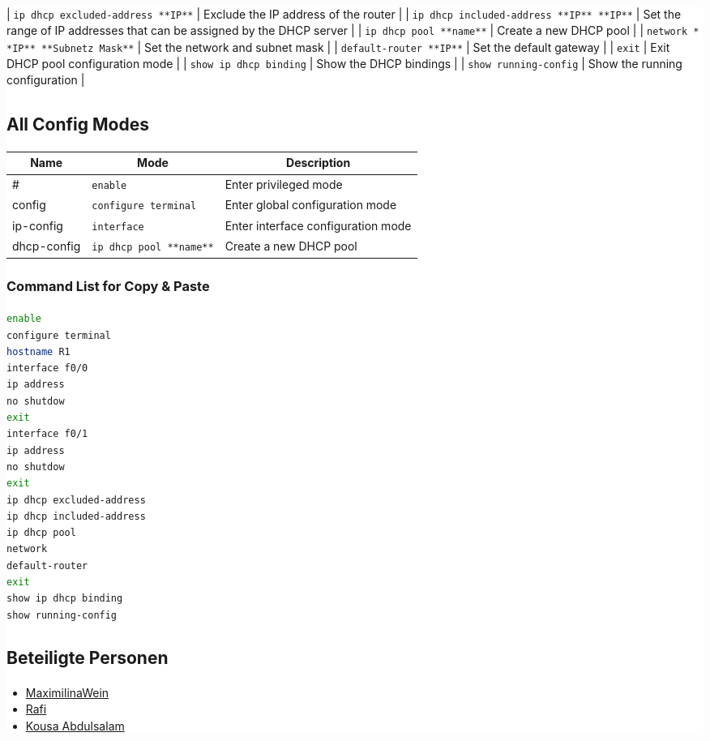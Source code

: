 | `ip dhcp excluded-address **IP**` | Exclude the IP address of the router |
| `ip dhcp included-address **IP** **IP**` | Set the range of IP addresses that can be assigned by the DHCP server |
| `ip dhcp pool **name**` | Create a new DHCP pool |
| `network **IP** **Subnetz Mask**` | Set the network and subnet mask |
| `default-router **IP**` | Set the default gateway |
| `exit` | Exit DHCP pool configuration mode |
| `show ip dhcp binding` | Show the DHCP bindings |
| `show running-config` | Show the running configuration |


## All Config Modes
| Name| Mode | Description |
| --- | --- | --- |
| # | `enable` | Enter privileged mode |
| config | `configure terminal` | Enter global configuration mode |
| ip-config | `interface` | Enter interface configuration mode |
| dhcp-config | `ip dhcp pool **name**` | Create a new DHCP pool |

### Command List for Copy & Paste
```bash
enable
configure terminal
hostname R1
interface f0/0
ip address
no shutdow
exit
interface f0/1
ip address
no shutdow
exit
ip dhcp excluded-address
ip dhcp included-address
ip dhcp pool
network
default-router
exit
show ip dhcp binding
show running-config
```

## Beteiligte Personen
- [MaximilinaWein](mailto:mwein@student.tgm.ac.at)
- [Rafi](mailto:mwein@student.tgm.ac.at)
- [Kousa Abdulsalam](mailto:akousa@student.tgm.ac.at)
